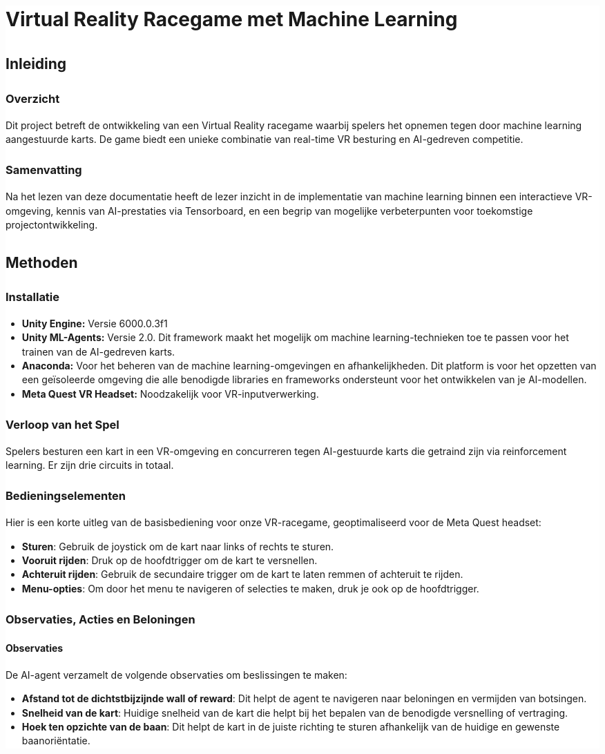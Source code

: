 # Virtual Reality Racegame met Machine Learning

## Inleiding

### Overzicht
Dit project betreft de ontwikkeling van een Virtual Reality racegame waarbij spelers het opnemen tegen door machine learning aangestuurde karts. De game biedt een unieke combinatie van real-time VR besturing en AI-gedreven competitie.

### Samenvatting
Na het lezen van deze documentatie heeft de lezer inzicht in de implementatie van machine learning binnen een interactieve VR-omgeving, kennis van AI-prestaties via Tensorboard, en een begrip van mogelijke verbeterpunten voor toekomstige projectontwikkeling.

## Methoden

### Installatie
- **Unity Engine:** Versie 6000.0.3f1
- **Unity ML-Agents:** Versie 2.0. Dit framework maakt het mogelijk om machine learning-technieken toe te passen voor het trainen van de AI-gedreven karts.
- **Anaconda:** Voor het beheren van de machine learning-omgevingen en afhankelijkheden. Dit platform is voor het opzetten van een geïsoleerde omgeving die alle benodigde libraries en frameworks ondersteunt voor het ontwikkelen van je AI-modellen.
- **Meta Quest VR Headset:** Noodzakelijk voor VR-inputverwerking.

### Verloop van het Spel
Spelers besturen een kart in een VR-omgeving en concurreren tegen AI-gestuurde karts die getraind zijn via reinforcement learning. Er zijn drie circuits in totaal.

### Bedieningselementen

Hier is een korte uitleg van de basisbediening voor onze VR-racegame, geoptimaliseerd voor de Meta Quest headset:

- **Sturen**: Gebruik de joystick om de kart naar links of rechts te sturen.
- **Vooruit rijden**: Druk op de hoofdtrigger om de kart te versnellen.
- **Achteruit rijden**: Gebruik de secundaire trigger om de kart te laten remmen of achteruit te rijden.
- **Menu-opties**: Om door het menu te navigeren of selecties te maken, druk je ook op de hoofdtrigger.


### Observaties, Acties en Beloningen

#### Observaties
De AI-agent verzamelt de volgende observaties om beslissingen te maken:
- **Afstand tot de dichtstbijzijnde wall of reward**: Dit helpt de agent te navigeren naar beloningen en vermijden van botsingen.
- **Snelheid van de kart**: Huidige snelheid van de kart die helpt bij het bepalen van de benodigde versnelling of vertraging.
- **Hoek ten opzichte van de baan**: Dit helpt de kart in de juiste richting te sturen afhankelijk van de huidige en gewenste baanoriëntatie.
